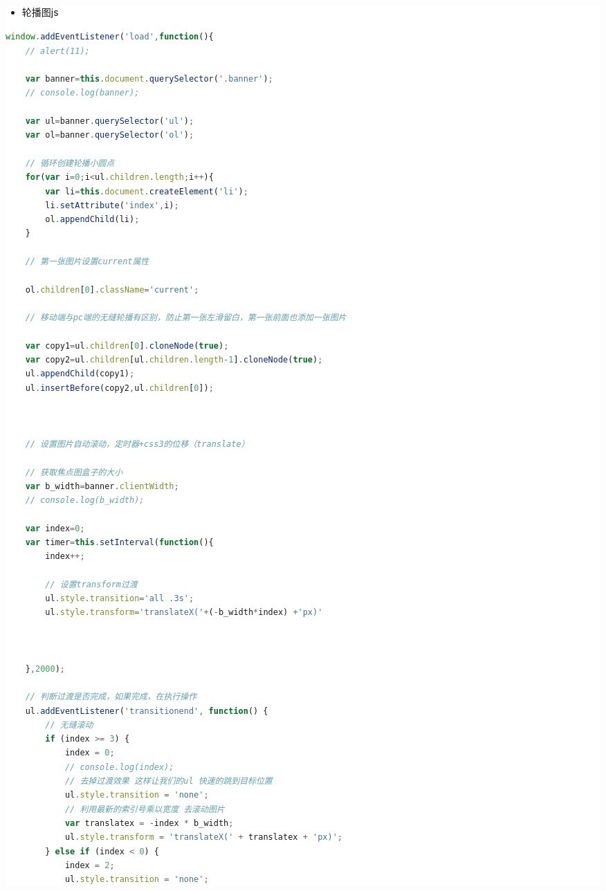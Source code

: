 - 轮播图js

```js
window.addEventListener('load',function(){
    // alert(11);

    var banner=this.document.querySelector('.banner');
    // console.log(banner);

    var ul=banner.querySelector('ul');
    var ol=banner.querySelector('ol');

    // 循环创建轮播小圆点
    for(var i=0;i<ul.children.length;i++){
        var li=this.document.createElement('li');
        li.setAttribute('index',i);
        ol.appendChild(li);
    }

    // 第一张图片设置current属性

    ol.children[0].className='current';

    // 移动端与pc端的无缝轮播有区别，防止第一张左滑留白，第一张前面也添加一张图片

    var copy1=ul.children[0].cloneNode(true);
    var copy2=ul.children[ul.children.length-1].cloneNode(true);
    ul.appendChild(copy1);
    ul.insertBefore(copy2,ul.children[0]);



    // 设置图片自动滚动，定时器+css3的位移（translate）

    // 获取焦点图盒子的大小
    var b_width=banner.clientWidth;
    // console.log(b_width);

    var index=0;
    var timer=this.setInterval(function(){
        index++;

        // 设置transform过渡
        ul.style.transition='all .3s';
        ul.style.transform='translateX('+(-b_width*index) +'px)'


        
    },2000);
    
    // 判断过渡是否完成，如果完成，在执行操作
    ul.addEventListener('transitionend', function() {
        // 无缝滚动
        if (index >= 3) {
            index = 0;
            // console.log(index);
            // 去掉过渡效果 这样让我们的ul 快速的跳到目标位置
            ul.style.transition = 'none';
            // 利用最新的索引号乘以宽度 去滚动图片
            var translatex = -index * b_width;
            ul.style.transform = 'translateX(' + translatex + 'px)';
        } else if (index < 0) {
            index = 2;
            ul.style.transition = 'none';
```